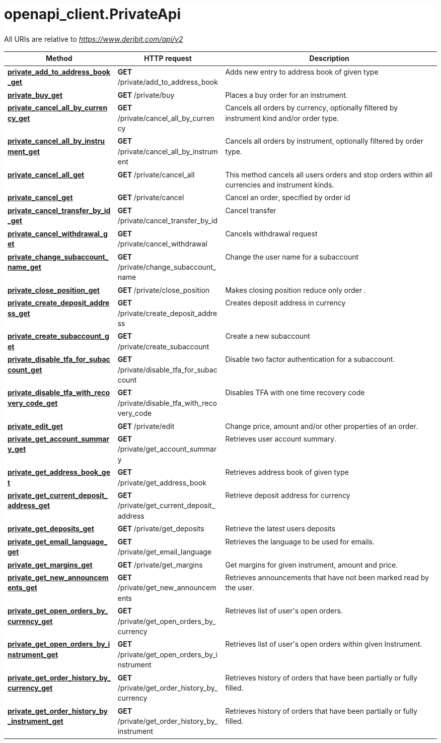 # openapi_client.PrivateApi

All URIs are relative to *https://www.deribit.com/api/v2*

Method | HTTP request | Description
------------- | ------------- | -------------
[**private_add_to_address_book_get**](PrivateApi.md#private_add_to_address_book_get) | **GET** /private/add_to_address_book | Adds new entry to address book of given type
[**private_buy_get**](PrivateApi.md#private_buy_get) | **GET** /private/buy | Places a buy order for an instrument.
[**private_cancel_all_by_currency_get**](PrivateApi.md#private_cancel_all_by_currency_get) | **GET** /private/cancel_all_by_currency | Cancels all orders by currency, optionally filtered by instrument kind and/or order type.
[**private_cancel_all_by_instrument_get**](PrivateApi.md#private_cancel_all_by_instrument_get) | **GET** /private/cancel_all_by_instrument | Cancels all orders by instrument, optionally filtered by order type.
[**private_cancel_all_get**](PrivateApi.md#private_cancel_all_get) | **GET** /private/cancel_all | This method cancels all users orders and stop orders within all currencies and instrument kinds.
[**private_cancel_get**](PrivateApi.md#private_cancel_get) | **GET** /private/cancel | Cancel an order, specified by order id
[**private_cancel_transfer_by_id_get**](PrivateApi.md#private_cancel_transfer_by_id_get) | **GET** /private/cancel_transfer_by_id | Cancel transfer
[**private_cancel_withdrawal_get**](PrivateApi.md#private_cancel_withdrawal_get) | **GET** /private/cancel_withdrawal | Cancels withdrawal request
[**private_change_subaccount_name_get**](PrivateApi.md#private_change_subaccount_name_get) | **GET** /private/change_subaccount_name | Change the user name for a subaccount
[**private_close_position_get**](PrivateApi.md#private_close_position_get) | **GET** /private/close_position | Makes closing position reduce only order .
[**private_create_deposit_address_get**](PrivateApi.md#private_create_deposit_address_get) | **GET** /private/create_deposit_address | Creates deposit address in currency
[**private_create_subaccount_get**](PrivateApi.md#private_create_subaccount_get) | **GET** /private/create_subaccount | Create a new subaccount
[**private_disable_tfa_for_subaccount_get**](PrivateApi.md#private_disable_tfa_for_subaccount_get) | **GET** /private/disable_tfa_for_subaccount | Disable two factor authentication for a subaccount.
[**private_disable_tfa_with_recovery_code_get**](PrivateApi.md#private_disable_tfa_with_recovery_code_get) | **GET** /private/disable_tfa_with_recovery_code | Disables TFA with one time recovery code
[**private_edit_get**](PrivateApi.md#private_edit_get) | **GET** /private/edit | Change price, amount and/or other properties of an order.
[**private_get_account_summary_get**](PrivateApi.md#private_get_account_summary_get) | **GET** /private/get_account_summary | Retrieves user account summary.
[**private_get_address_book_get**](PrivateApi.md#private_get_address_book_get) | **GET** /private/get_address_book | Retrieves address book of given type
[**private_get_current_deposit_address_get**](PrivateApi.md#private_get_current_deposit_address_get) | **GET** /private/get_current_deposit_address | Retrieve deposit address for currency
[**private_get_deposits_get**](PrivateApi.md#private_get_deposits_get) | **GET** /private/get_deposits | Retrieve the latest users deposits
[**private_get_email_language_get**](PrivateApi.md#private_get_email_language_get) | **GET** /private/get_email_language | Retrieves the language to be used for emails.
[**private_get_margins_get**](PrivateApi.md#private_get_margins_get) | **GET** /private/get_margins | Get margins for given instrument, amount and price.
[**private_get_new_announcements_get**](PrivateApi.md#private_get_new_announcements_get) | **GET** /private/get_new_announcements | Retrieves announcements that have not been marked read by the user.
[**private_get_open_orders_by_currency_get**](PrivateApi.md#private_get_open_orders_by_currency_get) | **GET** /private/get_open_orders_by_currency | Retrieves list of user&#39;s open orders.
[**private_get_open_orders_by_instrument_get**](PrivateApi.md#private_get_open_orders_by_instrument_get) | **GET** /private/get_open_orders_by_instrument | Retrieves list of user&#39;s open orders within given Instrument.
[**private_get_order_history_by_currency_get**](PrivateApi.md#private_get_order_history_by_currency_get) | **GET** /private/get_order_history_by_currency | Retrieves history of orders that have been partially or fully filled.
[**private_get_order_history_by_instrument_get**](PrivateApi.md#private_get_order_history_by_instrument_get) | **GET** /private/get_order_history_by_instrument | Retrieves history of orders that have been partially or fully filled.